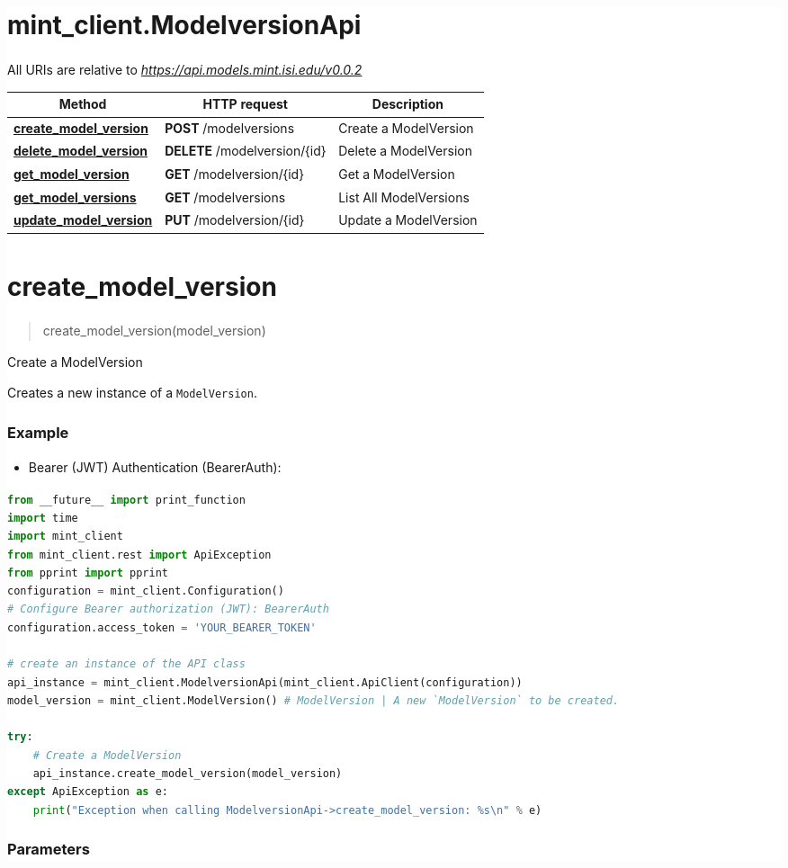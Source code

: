 # mint_client.ModelversionApi

All URIs are relative to *https://api.models.mint.isi.edu/v0.0.2*

Method | HTTP request | Description
------------- | ------------- | -------------
[**create_model_version**](ModelversionApi.md#create_model_version) | **POST** /modelversions | Create a ModelVersion
[**delete_model_version**](ModelversionApi.md#delete_model_version) | **DELETE** /modelversion/{id} | Delete a ModelVersion
[**get_model_version**](ModelversionApi.md#get_model_version) | **GET** /modelversion/{id} | Get a ModelVersion
[**get_model_versions**](ModelversionApi.md#get_model_versions) | **GET** /modelversions | List All ModelVersions
[**update_model_version**](ModelversionApi.md#update_model_version) | **PUT** /modelversion/{id} | Update a ModelVersion


# **create_model_version**
> create_model_version(model_version)

Create a ModelVersion

Creates a new instance of a `ModelVersion`.

### Example

* Bearer (JWT) Authentication (BearerAuth):
```python
from __future__ import print_function
import time
import mint_client
from mint_client.rest import ApiException
from pprint import pprint
configuration = mint_client.Configuration()
# Configure Bearer authorization (JWT): BearerAuth
configuration.access_token = 'YOUR_BEARER_TOKEN'

# create an instance of the API class
api_instance = mint_client.ModelversionApi(mint_client.ApiClient(configuration))
model_version = mint_client.ModelVersion() # ModelVersion | A new `ModelVersion` to be created.

try:
    # Create a ModelVersion
    api_instance.create_model_version(model_version)
except ApiException as e:
    print("Exception when calling ModelversionApi->create_model_version: %s\n" % e)
```

### Parameters

